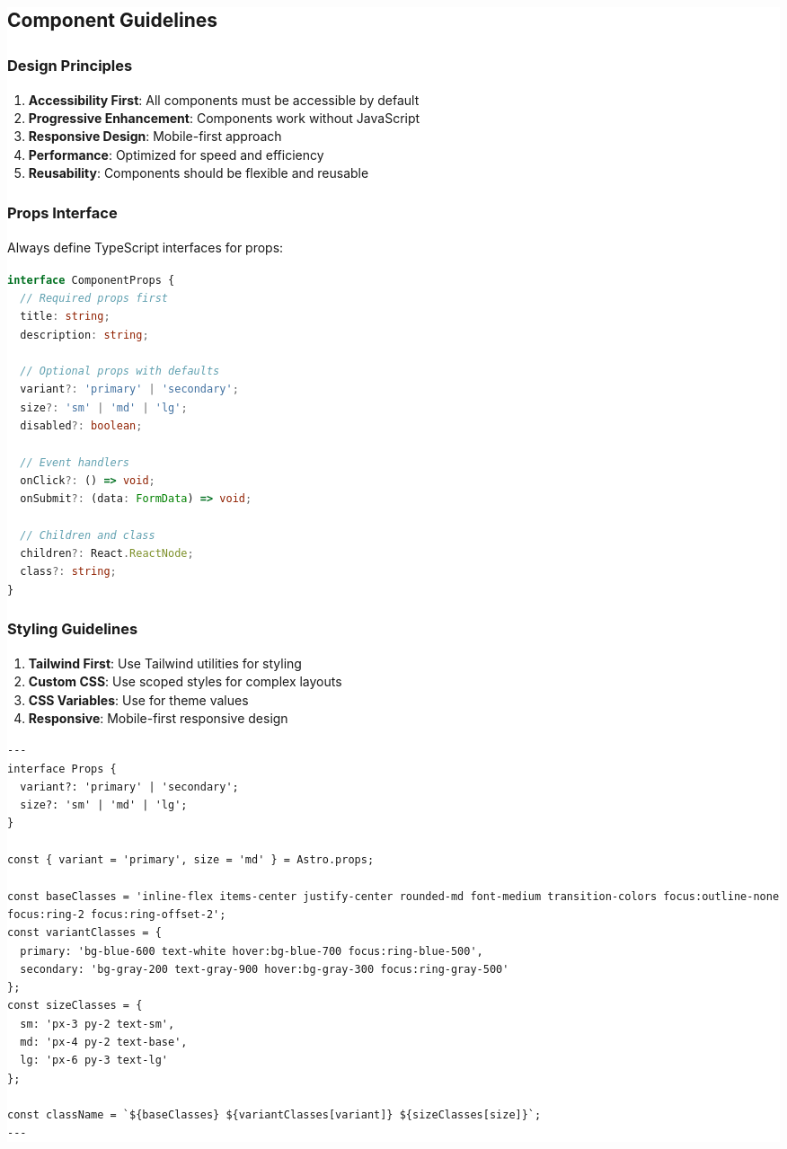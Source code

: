 ## Component Guidelines

### Design Principles

1. **Accessibility First**: All components must be accessible by default
2. **Progressive Enhancement**: Components work without JavaScript
3. **Responsive Design**: Mobile-first approach
4. **Performance**: Optimized for speed and efficiency
5. **Reusability**: Components should be flexible and reusable

### Props Interface

Always define TypeScript interfaces for props:

```typescript
interface ComponentProps {
  // Required props first
  title: string;
  description: string;
  
  // Optional props with defaults
  variant?: 'primary' | 'secondary';
  size?: 'sm' | 'md' | 'lg';
  disabled?: boolean;
  
  // Event handlers
  onClick?: () => void;
  onSubmit?: (data: FormData) => void;
  
  // Children and class
  children?: React.ReactNode;
  class?: string;
}
```

### Styling Guidelines

1. **Tailwind First**: Use Tailwind utilities for styling
2. **Custom CSS**: Use scoped styles for complex layouts
3. **CSS Variables**: Use for theme values
4. **Responsive**: Mobile-first responsive design

```astro
---
interface Props {
  variant?: 'primary' | 'secondary';
  size?: 'sm' | 'md' | 'lg';
}

const { variant = 'primary', size = 'md' } = Astro.props;

const baseClasses = 'inline-flex items-center justify-center rounded-md font-medium transition-colors focus:outline-none focus:ring-2 focus:ring-offset-2';
const variantClasses = {
  primary: 'bg-blue-600 text-white hover:bg-blue-700 focus:ring-blue-500',
  secondary: 'bg-gray-200 text-gray-900 hover:bg-gray-300 focus:ring-gray-500'
};
const sizeClasses = {
  sm: 'px-3 py-2 text-sm',
  md: 'px-4 py-2 text-base',
  lg: 'px-6 py-3 text-lg'
};

const className = `${baseClasses} ${variantClasses[variant]} ${sizeClasses[size]}`;
---
```